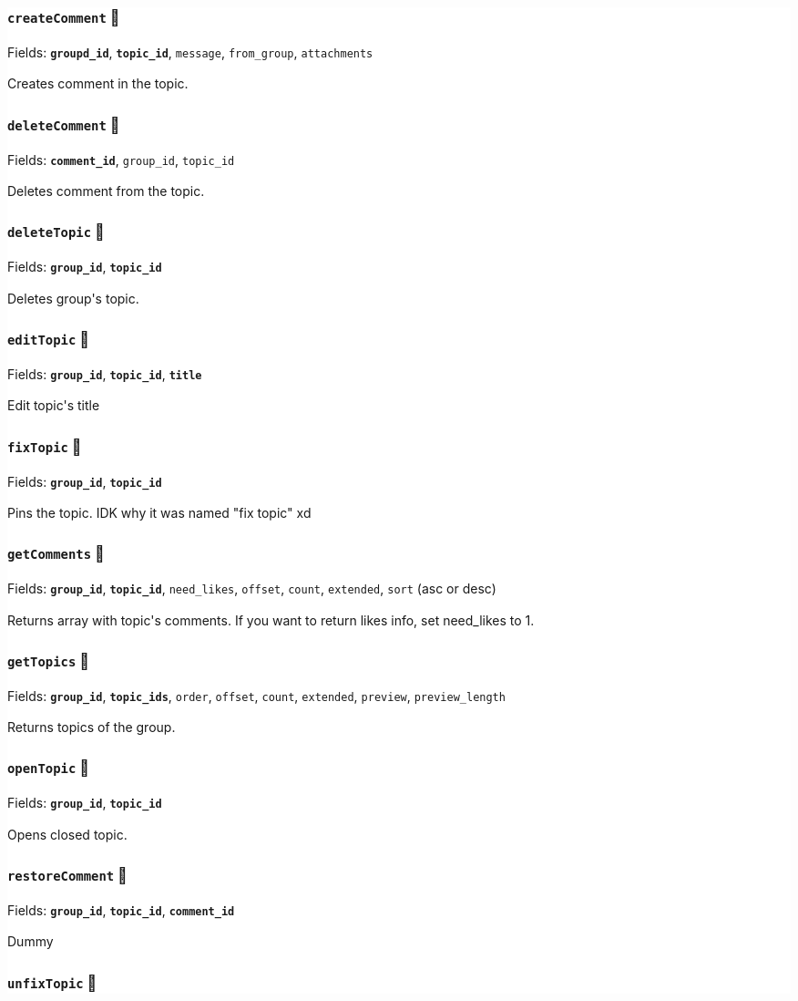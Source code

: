 ### `createComment` 🔰

Fields: **`groupd_id`**, **`topic_id`**, `message`, `from_group`, `attachments`

Creates comment in the topic.

### `deleteComment` 🔰

Fields: **`comment_id`**, `group_id`, `topic_id`

Deletes comment from the topic.

### `deleteTopic` 🔰

Fields: **`group_id`**, **`topic_id`**

Deletes group's topic.

### `editTopic` 🔰

Fields: **`group_id`**, **`topic_id`**, **`title`**

Edit topic's title

### `fixTopic` 🔰

Fields: **`group_id`**, **`topic_id`**

Pins the topic. IDK why it was named "fix topic" xd

### `getComments` 🔰

Fields: **`group_id`**, **`topic_id`**, `need_likes`, `offset`, `count`, `extended`, `sort` (asc or desc)

Returns array with topic's comments. If you want to return likes info, set need_likes to 1.

### `getTopics` 🔰

Fields: **`group_id`**, **`topic_ids`**, `order`, `offset`, `count`, `extended`, `preview`, `preview_length`

Returns topics of the group.

### `openTopic` 🔰

Fields: **`group_id`**, **`topic_id`**

Opens closed topic.

### `restoreComment` 🔰

Fields: **`group_id`**, **`topic_id`**, **`comment_id`**

Dummy

### `unfixTopic` 🔰
